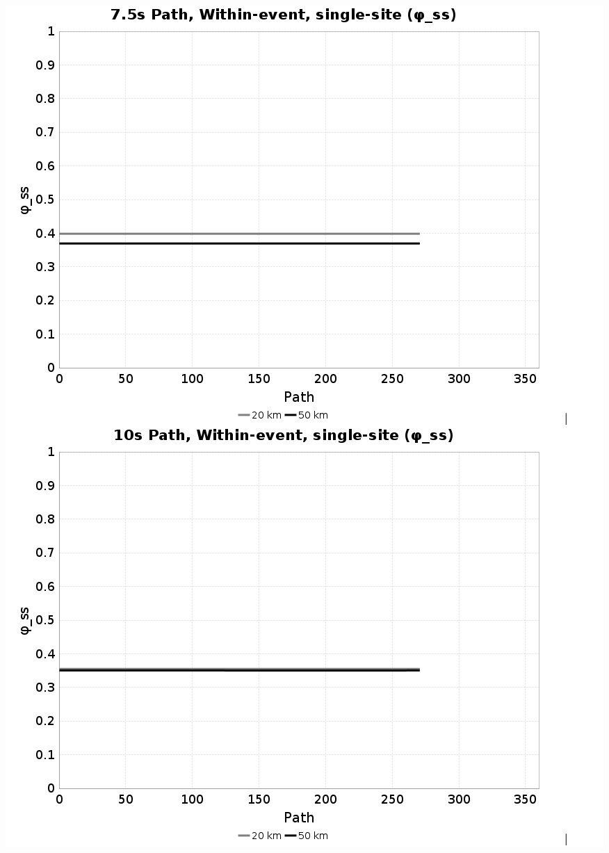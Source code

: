 ![Path](resources/PAS_m6.6_dist_SITE_TO_SOURTH_AZIMUTH_7.5s_within_event_ss.png) | ![Path](resources/PAS_m6.6_dist_SITE_TO_SOURTH_AZIMUTH_10s_within_event_ss.png) |